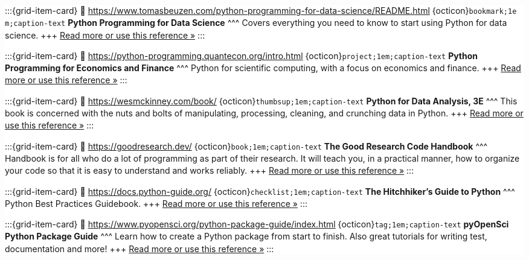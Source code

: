 
:::{grid-item-card}
:link: https://www.tomasbeuzen.com/python-programming-for-data-science/README.html 
{octicon}`bookmark;1em;caption-text` **Python Programming for Data Science**
^^^
Covers everything you need to know to start using Python for data science. 
+++
[Read more or use this reference »](https://www.tomasbeuzen.com/python-programming-for-data-science/README.html)
:::


:::{grid-item-card}
:link: https://python-programming.quantecon.org/intro.html 
{octicon}`project;1em;caption-text` **Python Programming for Economics and Finance**
^^^
Python for scientific computing, with a focus on economics and finance.
+++
[Read more or use this reference »](https://python-programming.quantecon.org/intro.html)
:::


:::{grid-item-card}
:link: https://wesmckinney.com/book/ 
{octicon}`thumbsup;1em;caption-text` **Python for Data Analysis, 3E**
^^^
This book is concerned with the nuts and bolts of manipulating, processing, cleaning, and crunching data in Python.
+++
[Read more or use this reference »](https://wesmckinney.com/book/)
:::


:::{grid-item-card}
:link: https://goodresearch.dev/ 
{octicon}`book;1em;caption-text` **The Good Research Code Handbook**
^^^
Handbook is for all who do a lot of programming as part of their research. It will teach you, in a practical manner, how to organize your code so that it is easy to understand and works reliably.
+++
[Read more or use this reference »](https://goodresearch.dev/)
:::


:::{grid-item-card}
:link: https://docs.python-guide.org/ 
{octicon}`checklist;1em;caption-text` **The Hitchhiker’s Guide to Python**
^^^
Python Best Practices Guidebook.
+++
[Read more or use this reference »](https://docs.python-guide.org/)
:::


:::{grid-item-card}
:link: https://www.pyopensci.org/python-package-guide/index.html 
{octicon}`tag;1em;caption-text` **pyOpenSci Python Package Guide**
^^^
Learn how to create a Python package from start to finish. Also great tutorials for writing test, documentation and more!
+++
[Read more or use this reference »](https://www.pyopensci.org/python-package-guide/index.html)
:::
